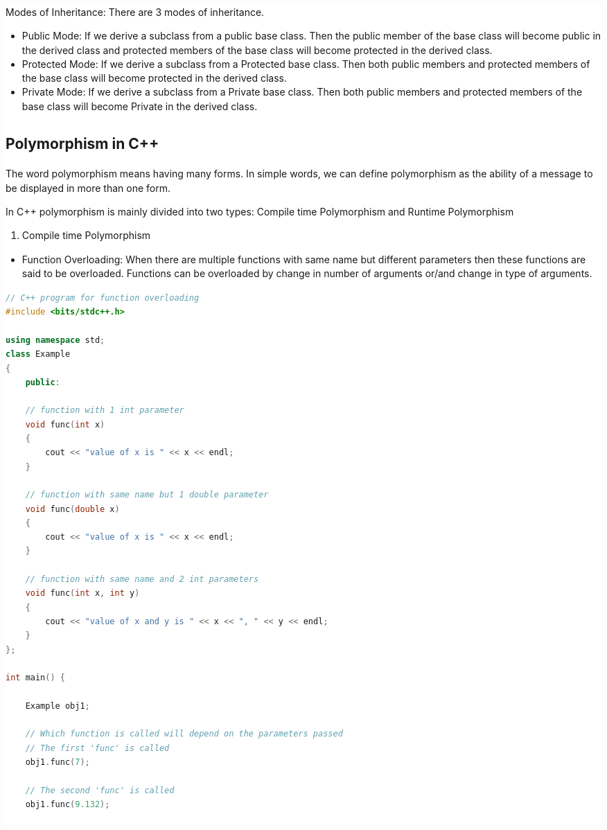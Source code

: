 ```c++
```

Modes of Inheritance: There are 3 modes of inheritance.

* Public Mode: If we derive a subclass from a public base class.
Then the public member of the base class will become public in the derived class and 
protected members of the base class will become protected in the derived class.
* Protected Mode: If we derive a subclass from a Protected base class. Then both public 
members and protected members of the base class will become protected in the derived class.
* Private Mode: If we derive a subclass from a Private base class. 
Then both public members and protected members of the base class will become Private 
in the derived class.

## Polymorphism in C++
The word polymorphism means having many forms. In simple words, we can define 
polymorphism as the ability of a message to be displayed in more than one form.

In C++ polymorphism is mainly divided into two types: Compile time Polymorphism and Runtime Polymorphism

1. Compile time Polymorphism

* Function Overloading: When there are multiple functions with same name but different 
parameters then these functions are said to be overloaded. Functions can be overloaded 
by change in number of arguments or/and change in type of arguments.

```c++
// C++ program for function overloading
#include <bits/stdc++.h>
  
using namespace std;
class Example
{
    public:
      
    // function with 1 int parameter
    void func(int x)
    {
        cout << "value of x is " << x << endl;
    }
      
    // function with same name but 1 double parameter
    void func(double x)
    {
        cout << "value of x is " << x << endl;
    }
      
    // function with same name and 2 int parameters
    void func(int x, int y)
    {
        cout << "value of x and y is " << x << ", " << y << endl;
    }
};
  
int main() {
      
    Example obj1;
      
    // Which function is called will depend on the parameters passed
    // The first 'func' is called 
    obj1.func(7);
      
    // The second 'func' is called
    obj1.func(9.132);
      
```